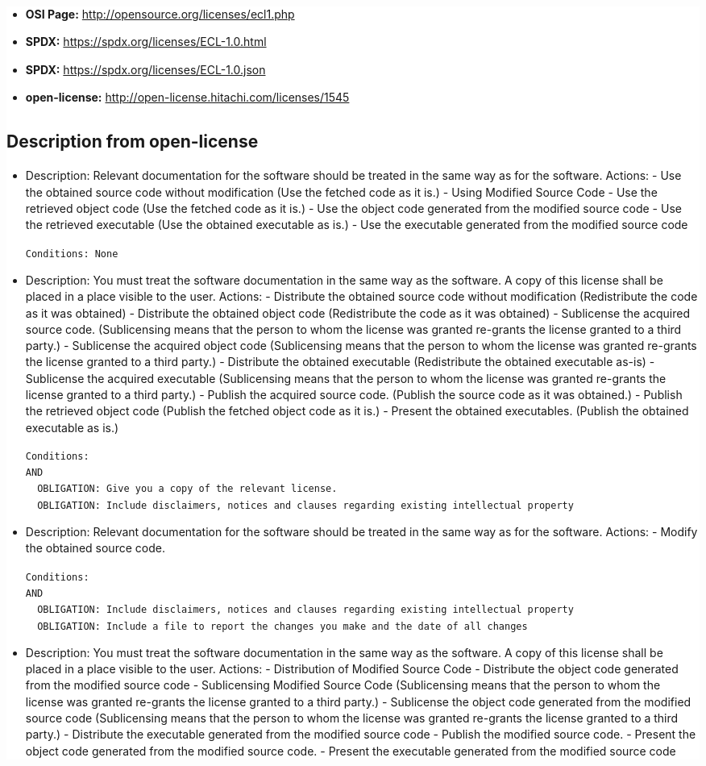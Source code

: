 -   **OSI Page:** http://opensource.org/licenses/ecl1.php

-   **SPDX:** https://spdx.org/licenses/ECL-1.0.html

-   **SPDX:** https://spdx.org/licenses/ECL-1.0.json

-   **open-license:** http://open-license.hitachi.com/licenses/1545

## Description from open-license

-   Description: Relevant documentation for the software should be treated in the same way as for the software.
        Actions:
        - Use the obtained source code without modification (Use the fetched code as it is.)
        - Using Modified Source Code
        - Use the retrieved object code (Use the fetched code as it is.)
        - Use the object code generated from the modified source code
        - Use the retrieved executable (Use the obtained executable as is.)
        - Use the executable generated from the modified source code

        Conditions: None

-   Description: You must treat the software documentation in the same way as the software. A copy of this license shall be placed in a place visible to the user.
        Actions:
        - Distribute the obtained source code without modification (Redistribute the code as it was obtained)
        - Distribute the obtained object code (Redistribute the code as it was obtained)
        - Sublicense the acquired source code. (Sublicensing means that the person to whom the license was granted re-grants the license granted to a third party.)
        - Sublicense the acquired object code (Sublicensing means that the person to whom the license was granted re-grants the license granted to a third party.)
        - Distribute the obtained executable (Redistribute the obtained executable as-is)
        - Sublicense the acquired executable (Sublicensing means that the person to whom the license was granted re-grants the license granted to a third party.)
        - Publish the acquired source code. (Publish the source code as it was obtained.)
        - Publish the retrieved object code (Publish the fetched object code as it is.)
        - Present the obtained executables. (Publish the obtained executable as is.)

        Conditions:
        AND
          OBLIGATION: Give you a copy of the relevant license.
          OBLIGATION: Include disclaimers, notices and clauses regarding existing intellectual property

-   Description: Relevant documentation for the software should be treated in the same way as for the software.
        Actions:
        - Modify the obtained source code.

        Conditions:
        AND
          OBLIGATION: Include disclaimers, notices and clauses regarding existing intellectual property
          OBLIGATION: Include a file to report the changes you make and the date of all changes

-   Description: You must treat the software documentation in the same way as the software. A copy of this license shall be placed in a place visible to the user.
        Actions:
        - Distribution of Modified Source Code
        - Distribute the object code generated from the modified source code
        - Sublicensing Modified Source Code (Sublicensing means that the person to whom the license was granted re-grants the license granted to a third party.)
        - Sublicense the object code generated from the modified source code (Sublicensing means that the person to whom the license was granted re-grants the license granted to a third party.)
        - Distribute the executable generated from the modified source code
        - Publish the modified source code.
        - Present the object code generated from the modified source code.
        - Present the executable generated from the modified source code